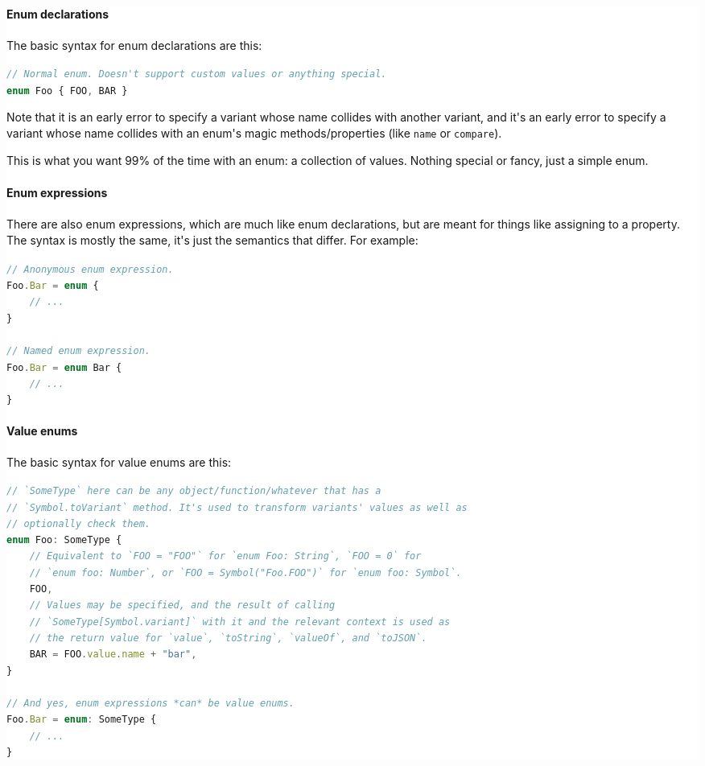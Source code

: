 #### Enum declarations

The basic syntax for enum declarations are this:

```js
// Normal enum. Doesn't support custom values or anything special.
enum Foo { FOO, BAR }
```

Note that it is an early error to specify a variant whose name collides with another variant, and it's an early error to specify a variant whose name collides with an enum's magic methods/properties (like `name` or `compare`).

This is what you want 99% of the time with an enum: a collection of values. Nothing special or fancy, just a simple enum.

#### Enum expressions

There are also enum expressions, which are much like enum declarations, but are meant for things like assigning to a property. The syntax is mostly the same, it's just the semantics that differ. For example:

```js
// Anonymous enum expression.
Foo.Bar = enum {
    // ...
}

// Named enum expression.
Foo.Bar = enum Bar {
    // ...
}
```

#### Value enums

The basic syntax for value enums are this:

```js
// `SomeType` here can be any object/function/whatever that has a
// `Symbol.toVariant` method. It's used to transform variants' values as well as
// optionally check them.
enum Foo: SomeType {
    // Equivalent to `FOO = "FOO"` for `enum Foo: String`, `FOO = 0` for
    // `enum foo: Number`, or `FOO = Symbol("Foo.FOO")` for `enum foo: Symbol`.
    FOO,
    // Values may be specified, and the result of calling
    // `SomeType[Symbol.variant]` with it and the relevant context is used as
    // the return value for `value`, `toString`, `valueOf`, and `toJSON`.
    BAR = FOO.value.name + "bar",
}

// And yes, enum expressions *can* be value enums.
Foo.Bar = enum: SomeType {
    // ...
}
```

